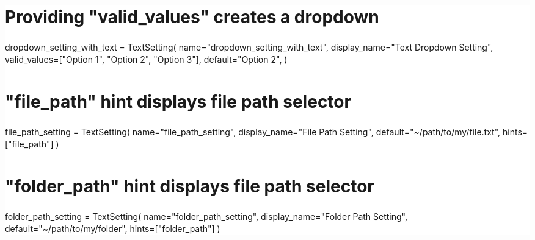 # Providing "valid_values" creates a dropdown
dropdown_setting_with_text = TextSetting(
    name="dropdown_setting_with_text",
    display_name="Text Dropdown Setting",
    valid_values=["Option 1", "Option 2", "Option 3"],
    default="Option 2",
)

# "file_path" hint displays file path selector
file_path_setting = TextSetting(
    name="file_path_setting",
    display_name="File Path Setting",
    default="~/path/to/my/file.txt",
    hints=["file_path"]
)

# "folder_path" hint displays file path selector
folder_path_setting = TextSetting(
    name="folder_path_setting",
    display_name="Folder Path Setting",
    default="~/path/to/my/folder",
    hints=["folder_path"]
)
